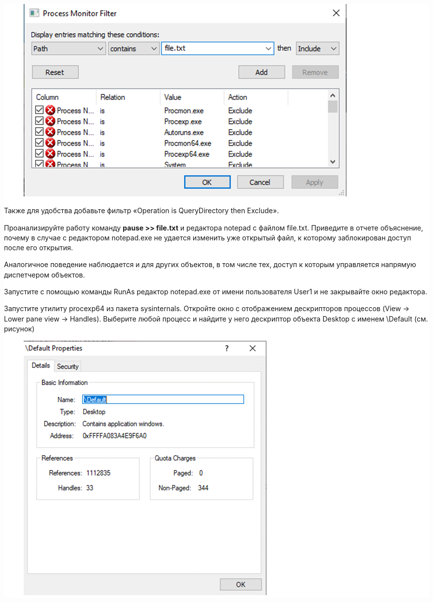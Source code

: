 <figure><img src=".gitbook/assets/image (47).png" alt=""><figcaption></figcaption></figure>

Также для удобства добавьте фильтр «Operation is QueryDirectory then Exclude».

Проанализируйте работу команду **pause >> file.txt** и редактора notepad с файлом file.txt. Приведите в отчете объяснение, почему в случае с редактором notepad.exe не удается изменить уже открытый файл, к которому заблокирован доступ после его открытия.

Аналогичное поведение наблюдается и для других объектов, в том числе тех, доступ к которым управляется напрямую диспетчером объектов.

Запустите с помощью команды RunAs редактор notepad.exe от имени пользователя User1 и не закрывайте окно редактора.

Запустите утилиту procexp64 из пакета sysinternals. Откройте окно с отображением дескрипторов процессов (View → Lower pane view → Handles). Выберите любой процесс и найдите у него дескриптор объекта Desktop с именем \Default (см. рисунок)

<figure><img src=".gitbook/assets/image (69).png" alt=""><figcaption></figcaption></figure>
